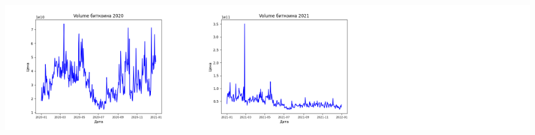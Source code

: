 <img src="https://github.com/smashok/CryptocurrencyAnalys/blob/main/Images/BTC2020(Volume).png" style="width:300px;height:200px;"> <img src="https://github.com/smashok/CryptocurrencyAnalys/blob/main/Images/BTC2021(Volume).png" style="width:300px;height:200px;">